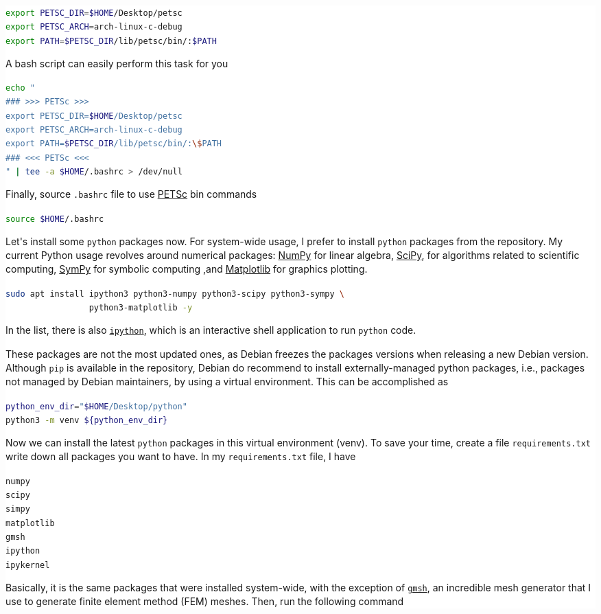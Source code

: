 ```bash
export PETSC_DIR=$HOME/Desktop/petsc
export PETSC_ARCH=arch-linux-c-debug
export PATH=$PETSC_DIR/lib/petsc/bin/:$PATH
```

A bash script can easily perform this task for you

```bash
echo "
### >>> PETSc >>>
export PETSC_DIR=$HOME/Desktop/petsc
export PETSC_ARCH=arch-linux-c-debug
export PATH=$PETSC_DIR/lib/petsc/bin/:\$PATH
### <<< PETSc <<<
" | tee -a $HOME/.bashrc > /dev/null
```

Finally, source `.bashrc` file to use [PETSc](https://petsc.org/) bin commands

```bash
source $HOME/.bashrc
```

Let's install some `python` packages now. For system-wide usage, I prefer to install `python` packages from the repository. My current Python usage revolves around numerical packages: [NumPy](https://numpy.org/) for linear algebra, [SciPy](https://scipy.org/), for algorithms related to scientific computing, [SymPy](https://www.sympy.org/en/index.html) for symbolic computing ,and [Matplotlib](https://matplotlib.org/) for graphics plotting.

```bash
sudo apt install ipython3 python3-numpy python3-scipy python3-sympy \
                 python3-matplotlib -y
```

In the list, there is also [`ipython`](https://ipython.org/), which is an interactive shell application to run `python` code.

These packages are not the most updated ones, as Debian freezes the packages versions when releasing a new Debian version. Although `pip` is available in the repository, Debian do recommend to install externally-managed python packages, i.e., packages not managed by Debian maintainers, by using a virtual environment. This can be accomplished as

```bash
python_env_dir="$HOME/Desktop/python"
python3 -m venv ${python_env_dir}
```

Now we can install the latest `python` packages in this virtual environment (venv). To save your time, create a file `requirements.txt` write down all packages you want to have. In my `requirements.txt` file, I have

```text
numpy
scipy
simpy
matplotlib
gmsh
ipython
ipykernel
```
Basically, it is the same packages that were installed system-wide, with the exception of [`gmsh`](https://gmsh.info/), an incredible mesh generator that I use to generate finite element method (FEM) meshes. Then, run the following command
